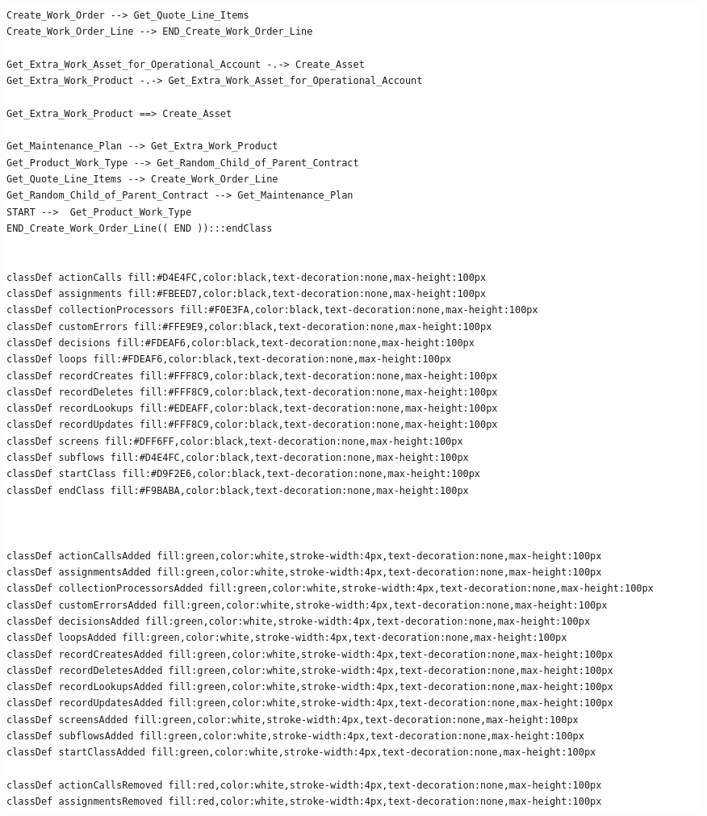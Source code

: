 ```mermaid
Create_Work_Order --> Get_Quote_Line_Items
Create_Work_Order_Line --> END_Create_Work_Order_Line

Get_Extra_Work_Asset_for_Operational_Account -.-> Create_Asset
Get_Extra_Work_Product -.-> Get_Extra_Work_Asset_for_Operational_Account

Get_Extra_Work_Product ==> Create_Asset

Get_Maintenance_Plan --> Get_Extra_Work_Product
Get_Product_Work_Type --> Get_Random_Child_of_Parent_Contract
Get_Quote_Line_Items --> Create_Work_Order_Line
Get_Random_Child_of_Parent_Contract --> Get_Maintenance_Plan
START -->  Get_Product_Work_Type
END_Create_Work_Order_Line(( END )):::endClass


classDef actionCalls fill:#D4E4FC,color:black,text-decoration:none,max-height:100px
classDef assignments fill:#FBEED7,color:black,text-decoration:none,max-height:100px
classDef collectionProcessors fill:#F0E3FA,color:black,text-decoration:none,max-height:100px
classDef customErrors fill:#FFE9E9,color:black,text-decoration:none,max-height:100px
classDef decisions fill:#FDEAF6,color:black,text-decoration:none,max-height:100px
classDef loops fill:#FDEAF6,color:black,text-decoration:none,max-height:100px
classDef recordCreates fill:#FFF8C9,color:black,text-decoration:none,max-height:100px
classDef recordDeletes fill:#FFF8C9,color:black,text-decoration:none,max-height:100px
classDef recordLookups fill:#EDEAFF,color:black,text-decoration:none,max-height:100px
classDef recordUpdates fill:#FFF8C9,color:black,text-decoration:none,max-height:100px
classDef screens fill:#DFF6FF,color:black,text-decoration:none,max-height:100px
classDef subflows fill:#D4E4FC,color:black,text-decoration:none,max-height:100px
classDef startClass fill:#D9F2E6,color:black,text-decoration:none,max-height:100px
classDef endClass fill:#F9BABA,color:black,text-decoration:none,max-height:100px



classDef actionCallsAdded fill:green,color:white,stroke-width:4px,text-decoration:none,max-height:100px
classDef assignmentsAdded fill:green,color:white,stroke-width:4px,text-decoration:none,max-height:100px
classDef collectionProcessorsAdded fill:green,color:white,stroke-width:4px,text-decoration:none,max-height:100px
classDef customErrorsAdded fill:green,color:white,stroke-width:4px,text-decoration:none,max-height:100px
classDef decisionsAdded fill:green,color:white,stroke-width:4px,text-decoration:none,max-height:100px
classDef loopsAdded fill:green,color:white,stroke-width:4px,text-decoration:none,max-height:100px
classDef recordCreatesAdded fill:green,color:white,stroke-width:4px,text-decoration:none,max-height:100px
classDef recordDeletesAdded fill:green,color:white,stroke-width:4px,text-decoration:none,max-height:100px
classDef recordLookupsAdded fill:green,color:white,stroke-width:4px,text-decoration:none,max-height:100px
classDef recordUpdatesAdded fill:green,color:white,stroke-width:4px,text-decoration:none,max-height:100px
classDef screensAdded fill:green,color:white,stroke-width:4px,text-decoration:none,max-height:100px
classDef subflowsAdded fill:green,color:white,stroke-width:4px,text-decoration:none,max-height:100px
classDef startClassAdded fill:green,color:white,stroke-width:4px,text-decoration:none,max-height:100px

classDef actionCallsRemoved fill:red,color:white,stroke-width:4px,text-decoration:none,max-height:100px
classDef assignmentsRemoved fill:red,color:white,stroke-width:4px,text-decoration:none,max-height:100px
```